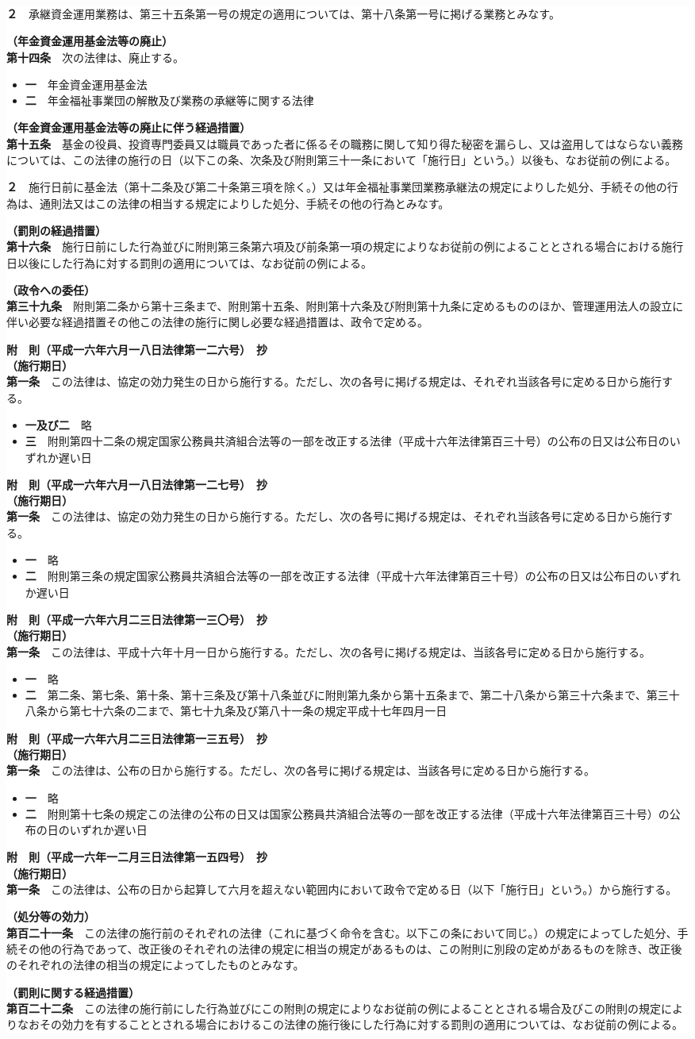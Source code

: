   
**２**　承継資金運用業務は、第三十五条第一号の規定の適用については、第十八条第一号に掲げる業務とみなす。  
  
**（年金資金運用基金法等の廃止）**  
**第十四条**　次の法律は、廃止する。  
* **一**　年金資金運用基金法  
* **二**　年金福祉事業団の解散及び業務の承継等に関する法律  
  
**（年金資金運用基金法等の廃止に伴う経過措置）**  
**第十五条**　基金の役員、投資専門委員又は職員であった者に係るその職務に関して知り得た秘密を漏らし、又は盗用してはならない義務については、この法律の施行の日（以下この条、次条及び附則第三十一条において「施行日」という。）以後も、なお従前の例による。  
  
**２**　施行日前に基金法（第十二条及び第二十条第三項を除く。）又は年金福祉事業団業務承継法の規定によりした処分、手続その他の行為は、通則法又はこの法律の相当する規定によりした処分、手続その他の行為とみなす。  
  
**（罰則の経過措置）**  
**第十六条**　施行日前にした行為並びに附則第三条第六項及び前条第一項の規定によりなお従前の例によることとされる場合における施行日以後にした行為に対する罰則の適用については、なお従前の例による。  
  
**（政令への委任）**  
**第三十九条**　附則第二条から第十三条まで、附則第十五条、附則第十六条及び附則第十九条に定めるもののほか、管理運用法人の設立に伴い必要な経過措置その他この法律の施行に関し必要な経過措置は、政令で定める。  
  
**附　則（平成一六年六月一八日法律第一二六号）　抄**  
**（施行期日）**  
**第一条**　この法律は、協定の効力発生の日から施行する。ただし、次の各号に掲げる規定は、それぞれ当該各号に定める日から施行する。  
* **一及び二**　略  
* **三**　附則第四十二条の規定国家公務員共済組合法等の一部を改正する法律（平成十六年法律第百三十号）の公布の日又は公布日のいずれか遅い日  
  
**附　則（平成一六年六月一八日法律第一二七号）　抄**  
**（施行期日）**  
**第一条**　この法律は、協定の効力発生の日から施行する。ただし、次の各号に掲げる規定は、それぞれ当該各号に定める日から施行する。  
* **一**　略  
* **二**　附則第三条の規定国家公務員共済組合法等の一部を改正する法律（平成十六年法律第百三十号）の公布の日又は公布日のいずれか遅い日  
  
**附　則（平成一六年六月二三日法律第一三〇号）　抄**  
**（施行期日）**  
**第一条**　この法律は、平成十六年十月一日から施行する。ただし、次の各号に掲げる規定は、当該各号に定める日から施行する。  
* **一**　略  
* **二**　第二条、第七条、第十条、第十三条及び第十八条並びに附則第九条から第十五条まで、第二十八条から第三十六条まで、第三十八条から第七十六条の二まで、第七十九条及び第八十一条の規定平成十七年四月一日  
  
**附　則（平成一六年六月二三日法律第一三五号）　抄**  
**（施行期日）**  
**第一条**　この法律は、公布の日から施行する。ただし、次の各号に掲げる規定は、当該各号に定める日から施行する。  
* **一**　略  
* **二**　附則第十七条の規定この法律の公布の日又は国家公務員共済組合法等の一部を改正する法律（平成十六年法律第百三十号）の公布の日のいずれか遅い日  
  
**附　則（平成一六年一二月三日法律第一五四号）　抄**  
**（施行期日）**  
**第一条**　この法律は、公布の日から起算して六月を超えない範囲内において政令で定める日（以下「施行日」という。）から施行する。  
  
**（処分等の効力）**  
**第百二十一条**　この法律の施行前のそれぞれの法律（これに基づく命令を含む。以下この条において同じ。）の規定によってした処分、手続その他の行為であって、改正後のそれぞれの法律の規定に相当の規定があるものは、この附則に別段の定めがあるものを除き、改正後のそれぞれの法律の相当の規定によってしたものとみなす。  
  
**（罰則に関する経過措置）**  
**第百二十二条**　この法律の施行前にした行為並びにこの附則の規定によりなお従前の例によることとされる場合及びこの附則の規定によりなおその効力を有することとされる場合におけるこの法律の施行後にした行為に対する罰則の適用については、なお従前の例による。  
  